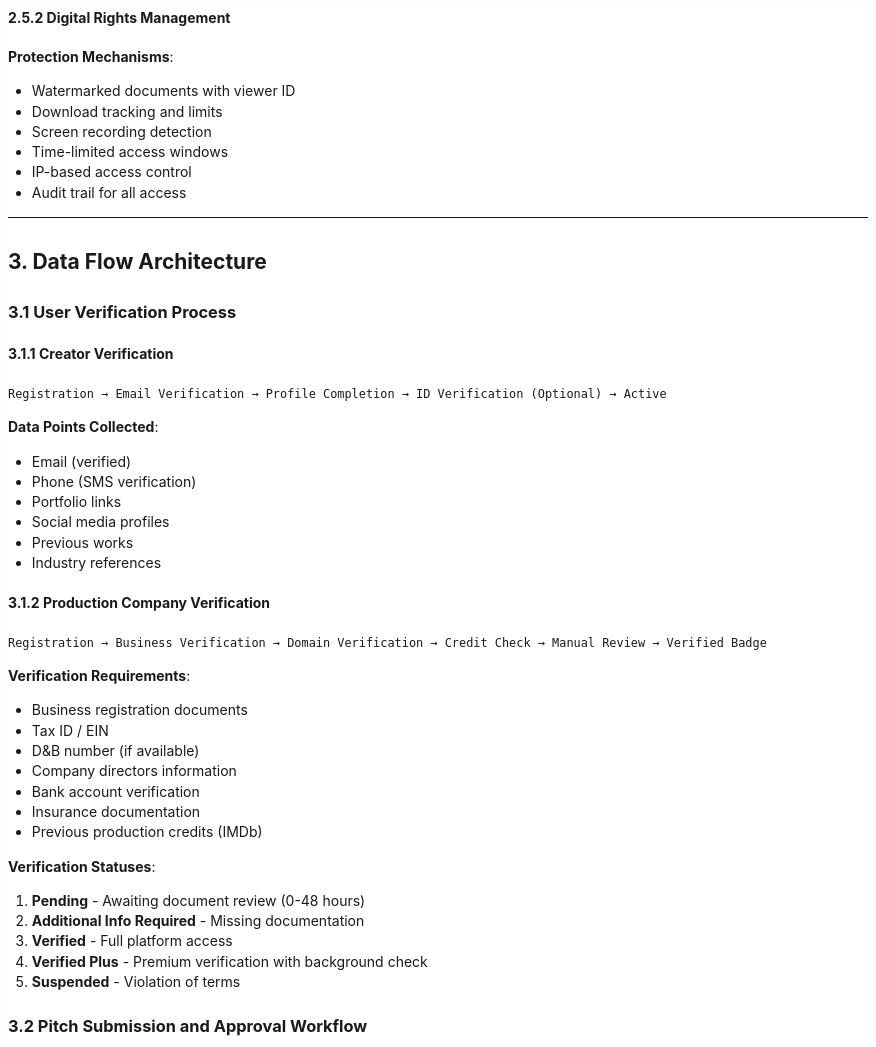 #### 2.5.2 Digital Rights Management

**Protection Mechanisms**:
- Watermarked documents with viewer ID
- Download tracking and limits
- Screen recording detection
- Time-limited access windows
- IP-based access control
- Audit trail for all access

---

## 3. Data Flow Architecture

### 3.1 User Verification Process

#### 3.1.1 Creator Verification

```
Registration → Email Verification → Profile Completion → ID Verification (Optional) → Active
```

**Data Points Collected**:
- Email (verified)
- Phone (SMS verification)
- Portfolio links
- Social media profiles
- Previous works
- Industry references

#### 3.1.2 Production Company Verification

```
Registration → Business Verification → Domain Verification → Credit Check → Manual Review → Verified Badge
```

**Verification Requirements**:
- Business registration documents
- Tax ID / EIN
- D&B number (if available)
- Company directors information
- Bank account verification
- Insurance documentation
- Previous production credits (IMDb)

**Verification Statuses**:
1. **Pending** - Awaiting document review (0-48 hours)
2. **Additional Info Required** - Missing documentation
3. **Verified** - Full platform access
4. **Verified Plus** - Premium verification with background check
5. **Suspended** - Violation of terms

### 3.2 Pitch Submission and Approval Workflow
